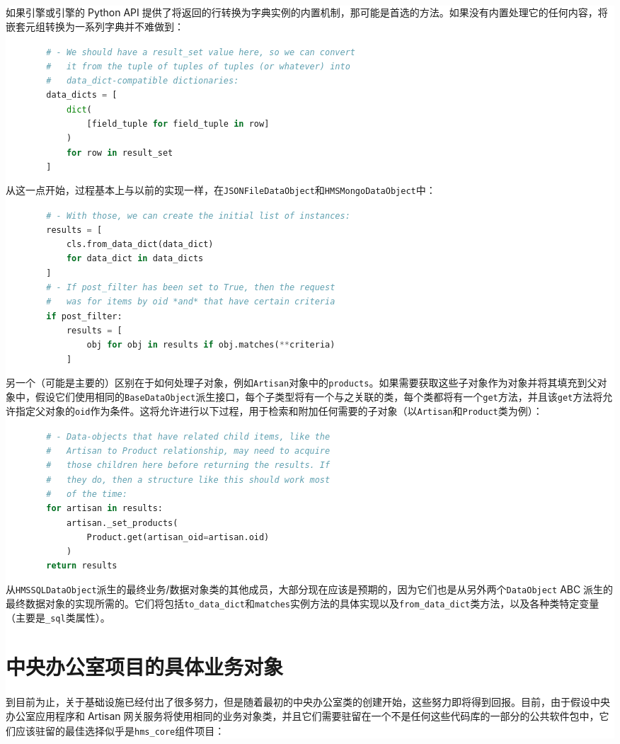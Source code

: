 如果引擎或引擎的 Python API 提供了将返回的行转换为字典实例的内置机制，那可能是首选的方法。如果没有内置处理它的任何内容，将嵌套元组转换为一系列字典并不难做到：

```py
        # - We should have a result_set value here, so we can convert 
        #   it from the tuple of tuples of tuples (or whatever) into 
        #   data_dict-compatible dictionaries:
        data_dicts = [
            dict(
                [field_tuple for field_tuple in row]
            )
            for row in result_set
        ]
```

从这一点开始，过程基本上与以前的实现一样，在`JSONFileDataObject`和`HMSMongoDataObject`中：

```py
        # - With those, we can create the initial list of instances:
        results = [
            cls.from_data_dict(data_dict) 
            for data_dict in data_dicts
        ]
        # - If post_filter has been set to True, then the request 
        #   was for items by oid *and* that have certain criteria
        if post_filter:
            results = [
                obj for obj in results if obj.matches(**criteria)
            ]
```

另一个（可能是主要的）区别在于如何处理子对象，例如`Artisan`对象中的`products`。如果需要获取这些子对象作为对象并将其填充到父对象中，假设它们使用相同的`BaseDataObject`派生接口，每个子类型将有一个与之关联的类，每个类都将有一个`get`方法，并且该`get`方法将允许指定父对象的`oid`作为条件。这将允许进行以下过程，用于检索和附加任何需要的子对象（以`Artisan`和`Product`类为例）：

```py
        # - Data-objects that have related child items, like the 
        #   Artisan to Product relationship, may need to acquire 
        #   those children here before returning the results. If 
        #   they do, then a structure like this should work most 
        #   of the time:
        for artisan in results:
            artisan._set_products(
                Product.get(artisan_oid=artisan.oid)
            )
        return results
```

从`HMSSQLDataObject`派生的最终业务/数据对象类的其他成员，大部分现在应该是预期的，因为它们也是从另外两个`DataObject` ABC 派生的最终数据对象的实现所需的。它们将包括`to_data_dict`和`matches`实例方法的具体实现以及`from_data_dict`类方法，以及各种类特定变量（主要是`_sql`类属性）。

# 中央办公室项目的具体业务对象

到目前为止，关于基础设施已经付出了很多努力，但是随着最初的中央办公室类的创建开始，这些努力即将得到回报。目前，由于假设中央办公室应用程序和 Artisan 网关服务将使用相同的业务对象类，并且它们需要驻留在一个不是任何这些代码库的一部分的公共软件包中，它们应该驻留的最佳选择似乎是`hms_core`组件项目：
